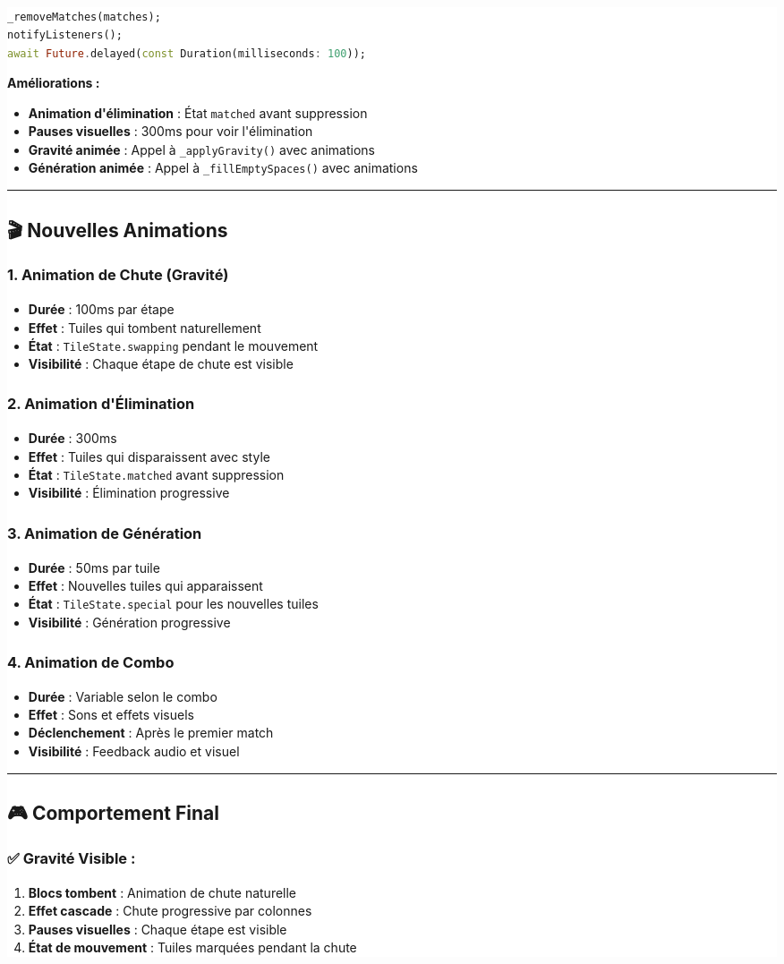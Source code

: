 ```dart
_removeMatches(matches);
notifyListeners();
await Future.delayed(const Duration(milliseconds: 100));
```

**Améliorations :**
- **Animation d'élimination** : État `matched` avant suppression
- **Pauses visuelles** : 300ms pour voir l'élimination
- **Gravité animée** : Appel à `_applyGravity()` avec animations
- **Génération animée** : Appel à `_fillEmptySpaces()` avec animations

---

## 🎬 **Nouvelles Animations**

### **1. Animation de Chute (Gravité)**
- **Durée** : 100ms par étape
- **Effet** : Tuiles qui tombent naturellement
- **État** : `TileState.swapping` pendant le mouvement
- **Visibilité** : Chaque étape de chute est visible

### **2. Animation d'Élimination**
- **Durée** : 300ms
- **Effet** : Tuiles qui disparaissent avec style
- **État** : `TileState.matched` avant suppression
- **Visibilité** : Élimination progressive

### **3. Animation de Génération**
- **Durée** : 50ms par tuile
- **Effet** : Nouvelles tuiles qui apparaissent
- **État** : `TileState.special` pour les nouvelles tuiles
- **Visibilité** : Génération progressive

### **4. Animation de Combo**
- **Durée** : Variable selon le combo
- **Effet** : Sons et effets visuels
- **Déclenchement** : Après le premier match
- **Visibilité** : Feedback audio et visuel

---

## 🎮 **Comportement Final**

### ✅ **Gravité Visible :**
1. **Blocs tombent** : Animation de chute naturelle
2. **Effet cascade** : Chute progressive par colonnes
3. **Pauses visuelles** : Chaque étape est visible
4. **État de mouvement** : Tuiles marquées pendant la chute
